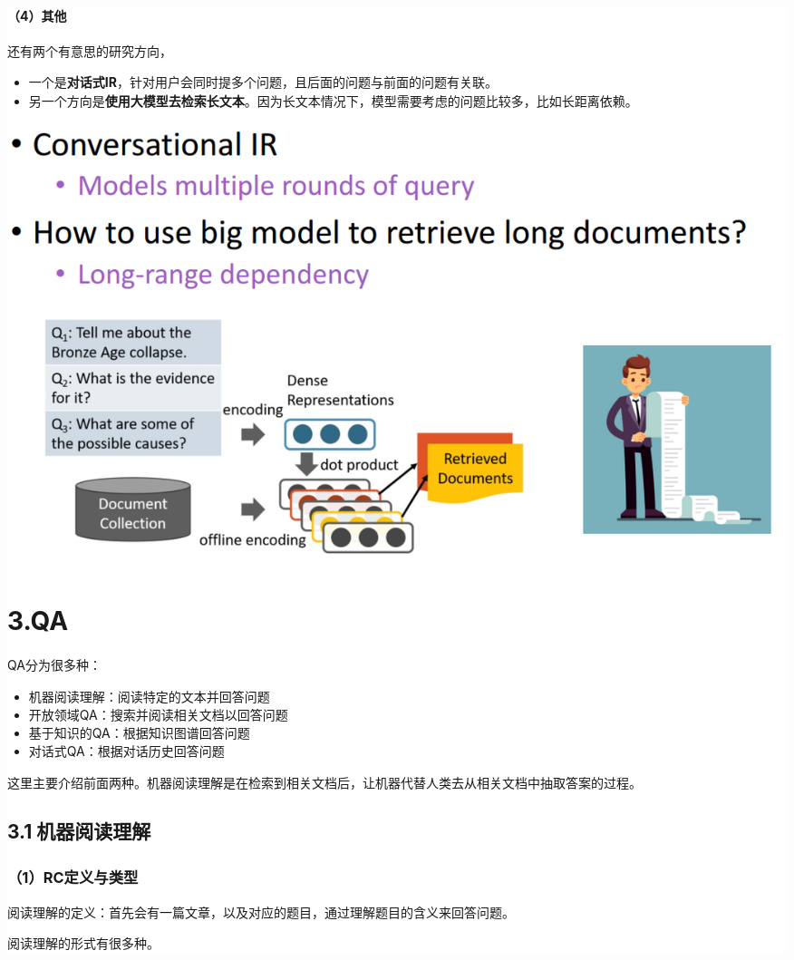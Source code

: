 #### （4）其他

还有两个有意思的研究方向，

- 一个是**对话式IR**，针对用户会同时提多个问题，且后面的问题与前面的问题有关联。 &#x20;
- 另一个方向是**使用大模型去检索长文本**。因为长文本情况下，模型需要考虑的问题比较多，比如长距离依赖。

![](image/image_a_fnQUAUgA.png)

# 3.QA

QA分为很多种：

- 机器阅读理解：阅读特定的文本并回答问题
- 开放领域QA：搜索并阅读相关文档以回答问题
- 基于知识的QA：根据知识图谱回答问题
- 对话式QA：根据对话历史回答问题

这里主要介绍前面两种。机器阅读理解是在检索到相关文档后，让机器代替人类去从相关文档中抽取答案的过程。

## 3.1 机器阅读理解

### （1）RC定义与类型

阅读理解的定义：首先会有一篇文章，以及对应的题目，通过理解题目的含义来回答问题。

阅读理解的形式有很多种。 &#x20;
